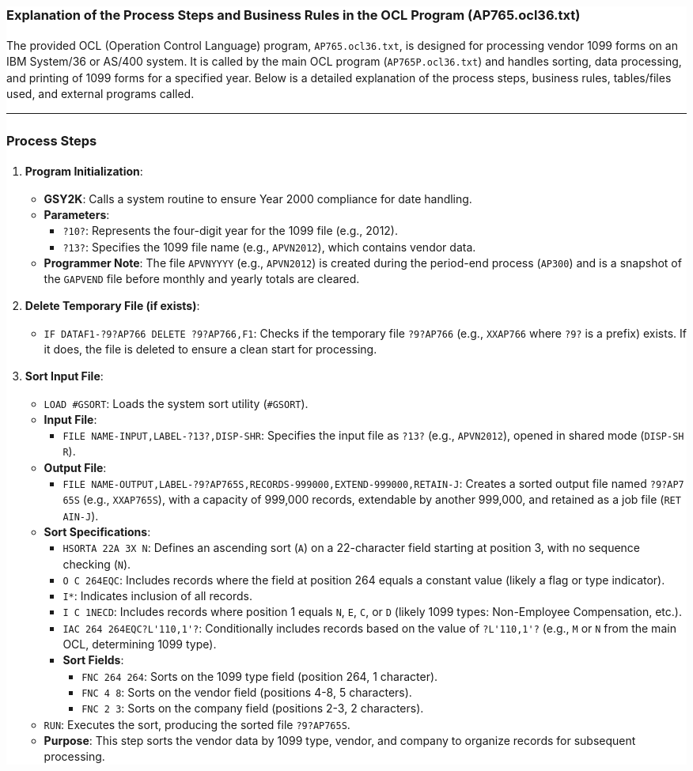 ### Explanation of the Process Steps and Business Rules in the OCL Program (AP765.ocl36.txt)

The provided OCL (Operation Control Language) program, `AP765.ocl36.txt`, is designed for processing vendor 1099 forms on an IBM System/36 or AS/400 system. It is called by the main OCL program (`AP765P.ocl36.txt`) and handles sorting, data processing, and printing of 1099 forms for a specified year. Below is a detailed explanation of the process steps, business rules, tables/files used, and external programs called.

---

### Process Steps

1. **Program Initialization**:
   - **GSY2K**: Calls a system routine to ensure Year 2000 compliance for date handling.
   - **Parameters**:
     - `?10?`: Represents the four-digit year for the 1099 file (e.g., 2012).
     - `?13?`: Specifies the 1099 file name (e.g., `APVN2012`), which contains vendor data.
   - **Programmer Note**: The file `APVNYYYY` (e.g., `APVN2012`) is created during the period-end process (`AP300`) and is a snapshot of the `GAPVEND` file before monthly and yearly totals are cleared.

2. **Delete Temporary File (if exists)**:
   - `IF DATAF1-?9?AP766 DELETE ?9?AP766,F1`: Checks if the temporary file `?9?AP766` (e.g., `XXAP766` where `?9?` is a prefix) exists. If it does, the file is deleted to ensure a clean start for processing.

3. **Sort Input File**:
   - `LOAD #GSORT`: Loads the system sort utility (`#GSORT`).
   - **Input File**:
     - `FILE NAME-INPUT,LABEL-?13?,DISP-SHR`: Specifies the input file as `?13?` (e.g., `APVN2012`), opened in shared mode (`DISP-SHR`).
   - **Output File**:
     - `FILE NAME-OUTPUT,LABEL-?9?AP765S,RECORDS-999000,EXTEND-999000,RETAIN-J`: Creates a sorted output file named `?9?AP765S` (e.g., `XXAP765S`), with a capacity of 999,000 records, extendable by another 999,000, and retained as a job file (`RETAIN-J`).
   - **Sort Specifications**:
     - `HSORTA 22A 3X N`: Defines an ascending sort (`A`) on a 22-character field starting at position 3, with no sequence checking (`N`).
     - `O C 264EQC`: Includes records where the field at position 264 equals a constant value (likely a flag or type indicator).
     - `I*`: Indicates inclusion of all records.
     - `I C 1NECD`: Includes records where position 1 equals `N`, `E`, `C`, or `D` (likely 1099 types: Non-Employee Compensation, etc.).
     - `IAC 264 264EQC?L'110,1'?`: Conditionally includes records based on the value of `?L'110,1'?` (e.g., `M` or `N` from the main OCL, determining 1099 type).
     - **Sort Fields**:
       - `FNC 264 264`: Sorts on the 1099 type field (position 264, 1 character).
       - `FNC 4 8`: Sorts on the vendor field (positions 4-8, 5 characters).
       - `FNC 2 3`: Sorts on the company field (positions 2-3, 2 characters).
   - `RUN`: Executes the sort, producing the sorted file `?9?AP765S`.
   - **Purpose**: This step sorts the vendor data by 1099 type, vendor, and company to organize records for subsequent processing.

